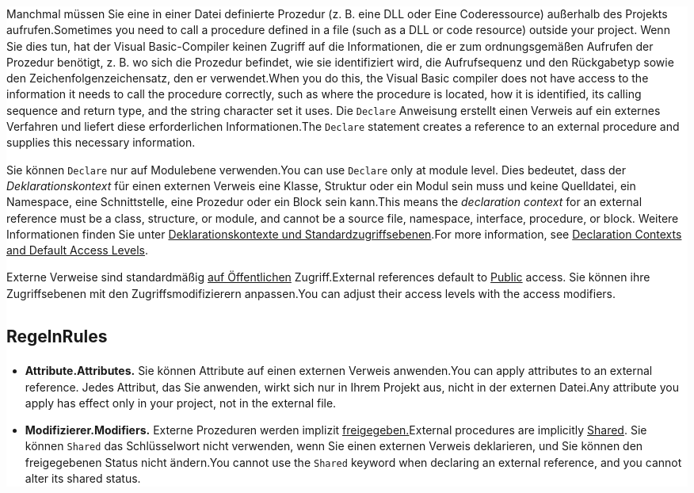 <span data-ttu-id="08912-151">Manchmal müssen Sie eine in einer Datei definierte Prozedur (z. B. eine DLL oder Eine Coderessource) außerhalb des Projekts aufrufen.</span><span class="sxs-lookup"><span data-stu-id="08912-151">Sometimes you need to call a procedure defined in a file (such as a DLL or code resource) outside your project.</span></span> <span data-ttu-id="08912-152">Wenn Sie dies tun, hat der Visual Basic-Compiler keinen Zugriff auf die Informationen, die er zum ordnungsgemäßen Aufrufen der Prozedur benötigt, z. B. wo sich die Prozedur befindet, wie sie identifiziert wird, die Aufrufsequenz und den Rückgabetyp sowie den Zeichenfolgenzeichensatz, den er verwendet.</span><span class="sxs-lookup"><span data-stu-id="08912-152">When you do this, the Visual Basic compiler does not have access to the information it needs to call the procedure correctly, such as where the procedure is located, how it is identified, its calling sequence and return type, and the string character set it uses.</span></span> <span data-ttu-id="08912-153">Die `Declare` Anweisung erstellt einen Verweis auf ein externes Verfahren und liefert diese erforderlichen Informationen.</span><span class="sxs-lookup"><span data-stu-id="08912-153">The `Declare` statement creates a reference to an external procedure and supplies this necessary information.</span></span>

<span data-ttu-id="08912-154">Sie können `Declare` nur auf Modulebene verwenden.</span><span class="sxs-lookup"><span data-stu-id="08912-154">You can use `Declare` only at module level.</span></span> <span data-ttu-id="08912-155">Dies bedeutet, dass der *Deklarationskontext* für einen externen Verweis eine Klasse, Struktur oder ein Modul sein muss und keine Quelldatei, ein Namespace, eine Schnittstelle, eine Prozedur oder ein Block sein kann.</span><span class="sxs-lookup"><span data-stu-id="08912-155">This means the *declaration context* for an external reference must be a class, structure, or module, and cannot be a source file, namespace, interface, procedure, or block.</span></span> <span data-ttu-id="08912-156">Weitere Informationen finden Sie unter [Deklarationskontexte und Standardzugriffsebenen](../../../visual-basic/language-reference/statements/declaration-contexts-and-default-access-levels.md).</span><span class="sxs-lookup"><span data-stu-id="08912-156">For more information, see [Declaration Contexts and Default Access Levels](../../../visual-basic/language-reference/statements/declaration-contexts-and-default-access-levels.md).</span></span>

<span data-ttu-id="08912-157">Externe Verweise sind standardmäßig [auf Öffentlichen](../../../visual-basic/language-reference/modifiers/public.md) Zugriff.</span><span class="sxs-lookup"><span data-stu-id="08912-157">External references default to [Public](../../../visual-basic/language-reference/modifiers/public.md) access.</span></span> <span data-ttu-id="08912-158">Sie können ihre Zugriffsebenen mit den Zugriffsmodifizierern anpassen.</span><span class="sxs-lookup"><span data-stu-id="08912-158">You can adjust their access levels with the access modifiers.</span></span>

## <a name="rules"></a><span data-ttu-id="08912-159">Regeln</span><span class="sxs-lookup"><span data-stu-id="08912-159">Rules</span></span>

- <span data-ttu-id="08912-160">**Attribute.**</span><span class="sxs-lookup"><span data-stu-id="08912-160">**Attributes.**</span></span> <span data-ttu-id="08912-161">Sie können Attribute auf einen externen Verweis anwenden.</span><span class="sxs-lookup"><span data-stu-id="08912-161">You can apply attributes to an external reference.</span></span> <span data-ttu-id="08912-162">Jedes Attribut, das Sie anwenden, wirkt sich nur in Ihrem Projekt aus, nicht in der externen Datei.</span><span class="sxs-lookup"><span data-stu-id="08912-162">Any attribute you apply has effect only in your project, not in the external file.</span></span>

- <span data-ttu-id="08912-163">**Modifizierer.**</span><span class="sxs-lookup"><span data-stu-id="08912-163">**Modifiers.**</span></span> <span data-ttu-id="08912-164">Externe Prozeduren werden implizit [freigegeben.](../../../visual-basic/language-reference/modifiers/shared.md)</span><span class="sxs-lookup"><span data-stu-id="08912-164">External procedures are implicitly [Shared](../../../visual-basic/language-reference/modifiers/shared.md).</span></span> <span data-ttu-id="08912-165">Sie können `Shared` das Schlüsselwort nicht verwenden, wenn Sie einen externen Verweis deklarieren, und Sie können den freigegebenen Status nicht ändern.</span><span class="sxs-lookup"><span data-stu-id="08912-165">You cannot use the `Shared` keyword when declaring an external reference, and you cannot alter its shared status.</span></span>

